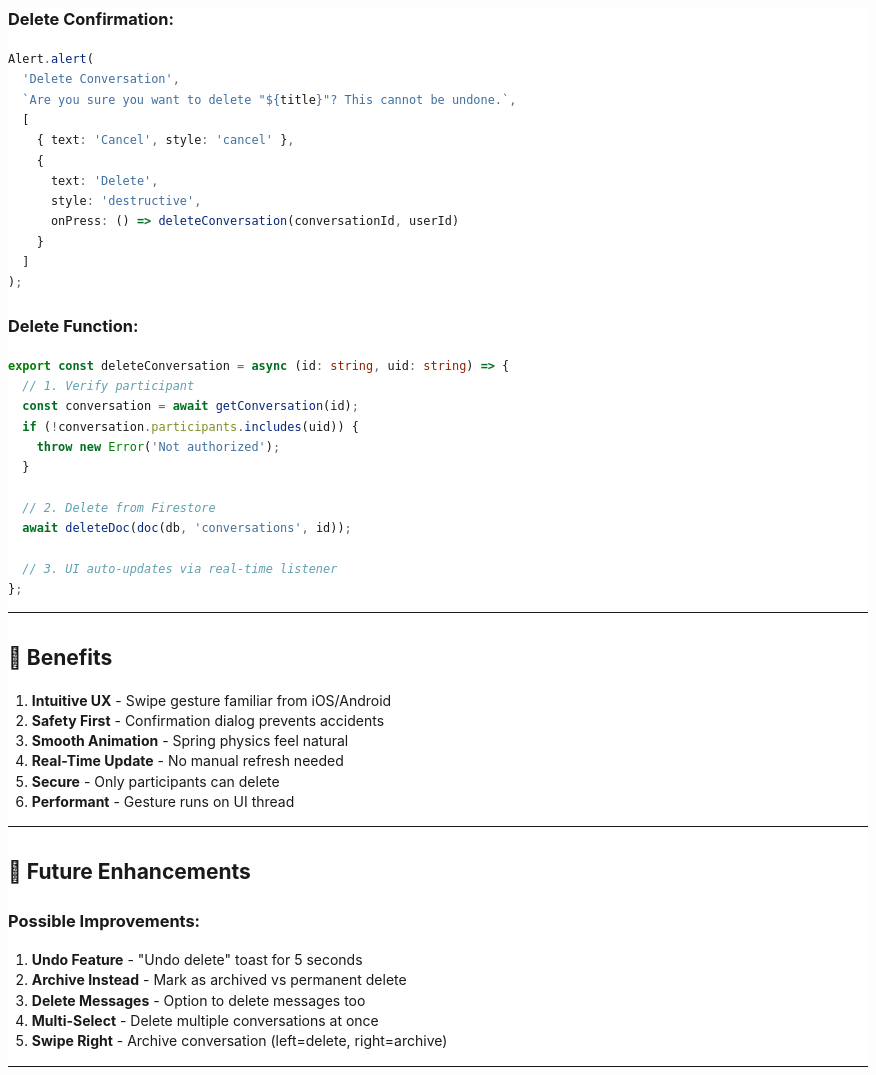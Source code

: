 ### Delete Confirmation:
```typescript
Alert.alert(
  'Delete Conversation',
  `Are you sure you want to delete "${title}"? This cannot be undone.`,
  [
    { text: 'Cancel', style: 'cancel' },
    {
      text: 'Delete',
      style: 'destructive',
      onPress: () => deleteConversation(conversationId, userId)
    }
  ]
);
```

### Delete Function:
```typescript
export const deleteConversation = async (id: string, uid: string) => {
  // 1. Verify participant
  const conversation = await getConversation(id);
  if (!conversation.participants.includes(uid)) {
    throw new Error('Not authorized');
  }
  
  // 2. Delete from Firestore
  await deleteDoc(doc(db, 'conversations', id));
  
  // 3. UI auto-updates via real-time listener
};
```

---

## 🎯 **Benefits**

1. **Intuitive UX** - Swipe gesture familiar from iOS/Android
2. **Safety First** - Confirmation dialog prevents accidents
3. **Smooth Animation** - Spring physics feel natural
4. **Real-Time Update** - No manual refresh needed
5. **Secure** - Only participants can delete
6. **Performant** - Gesture runs on UI thread

---

## 🚀 **Future Enhancements**

### Possible Improvements:
1. **Undo Feature** - "Undo delete" toast for 5 seconds
2. **Archive Instead** - Mark as archived vs permanent delete
3. **Delete Messages** - Option to delete messages too
4. **Multi-Select** - Delete multiple conversations at once
5. **Swipe Right** - Archive conversation (left=delete, right=archive)

---